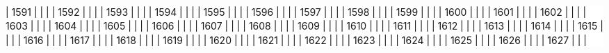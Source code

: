 | 1591 |                                                              |                                                              |
| 1592 |                                                              |                                                              |
| 1593 |                                                              |                                                              |
| 1594 |                                                              |                                                              |
| 1595 |                                                              |                                                              |
| 1596 |                                                              |                                                              |
| 1597 |                                                              |                                                              |
| 1598 |                                                              |                                                              |
| 1599 |                                                              |                                                              |
| 1600 |                                                              |                                                              |
| 1601 |                                                              |                                                              |
| 1602 |                                                              |                                                              |
| 1603 |                                                              |                                                              |
| 1604 |                                                              |                                                              |
| 1605 |                                                              |                                                              |
| 1606 |                                                              |                                                              |
| 1607 |                                                              |                                                              |
| 1608 |                                                              |                                                              |
| 1609 |                                                              |                                                              |
| 1610 |                                                              |                                                              |
| 1611 |                                                              |                                                              |
| 1612 |                                                              |                                                              |
| 1613 |                                                              |                                                              |
| 1614 |                                                              |                                                              |
| 1615 |                                                              |                                                              |
| 1616 |                                                              |                                                              |
| 1617 |                                                              |                                                              |
| 1618 |                                                              |                                                              |
| 1619 |                                                              |                                                              |
| 1620 |                                                              |                                                              |
| 1621 |                                                              |                                                              |
| 1622 |                                                              |                                                              |
| 1623 |                                                              |                                                              |
| 1624 |                                                              |                                                              |
| 1625 |                                                              |                                                              |
| 1626 |                                                              |                                                              |
| 1627 |                                                              |                                                              |